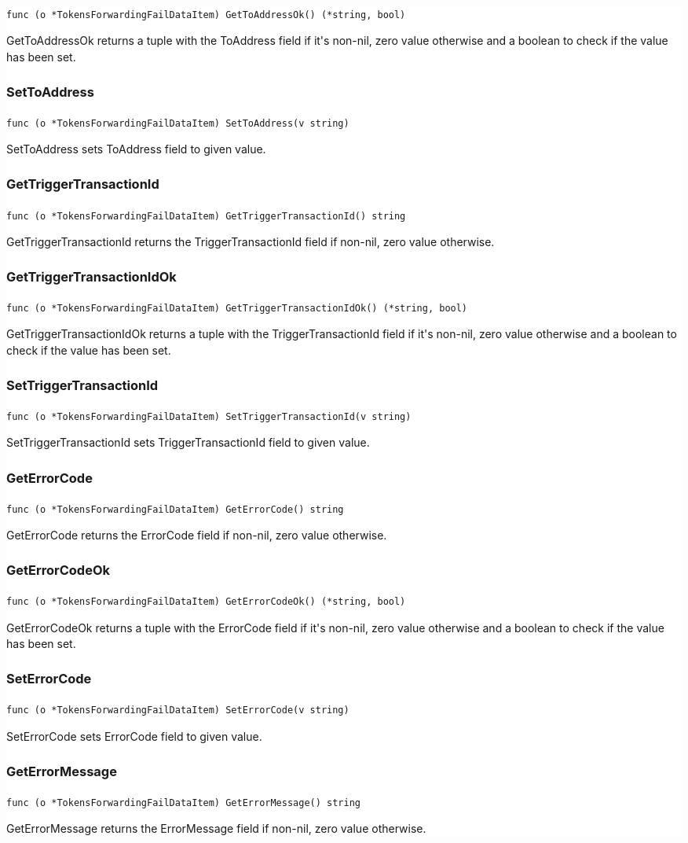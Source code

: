 `func (o *TokensForwardingFailDataItem) GetToAddressOk() (*string, bool)`

GetToAddressOk returns a tuple with the ToAddress field if it's non-nil, zero value otherwise
and a boolean to check if the value has been set.

### SetToAddress

`func (o *TokensForwardingFailDataItem) SetToAddress(v string)`

SetToAddress sets ToAddress field to given value.


### GetTriggerTransactionId

`func (o *TokensForwardingFailDataItem) GetTriggerTransactionId() string`

GetTriggerTransactionId returns the TriggerTransactionId field if non-nil, zero value otherwise.

### GetTriggerTransactionIdOk

`func (o *TokensForwardingFailDataItem) GetTriggerTransactionIdOk() (*string, bool)`

GetTriggerTransactionIdOk returns a tuple with the TriggerTransactionId field if it's non-nil, zero value otherwise
and a boolean to check if the value has been set.

### SetTriggerTransactionId

`func (o *TokensForwardingFailDataItem) SetTriggerTransactionId(v string)`

SetTriggerTransactionId sets TriggerTransactionId field to given value.


### GetErrorCode

`func (o *TokensForwardingFailDataItem) GetErrorCode() string`

GetErrorCode returns the ErrorCode field if non-nil, zero value otherwise.

### GetErrorCodeOk

`func (o *TokensForwardingFailDataItem) GetErrorCodeOk() (*string, bool)`

GetErrorCodeOk returns a tuple with the ErrorCode field if it's non-nil, zero value otherwise
and a boolean to check if the value has been set.

### SetErrorCode

`func (o *TokensForwardingFailDataItem) SetErrorCode(v string)`

SetErrorCode sets ErrorCode field to given value.


### GetErrorMessage

`func (o *TokensForwardingFailDataItem) GetErrorMessage() string`

GetErrorMessage returns the ErrorMessage field if non-nil, zero value otherwise.
